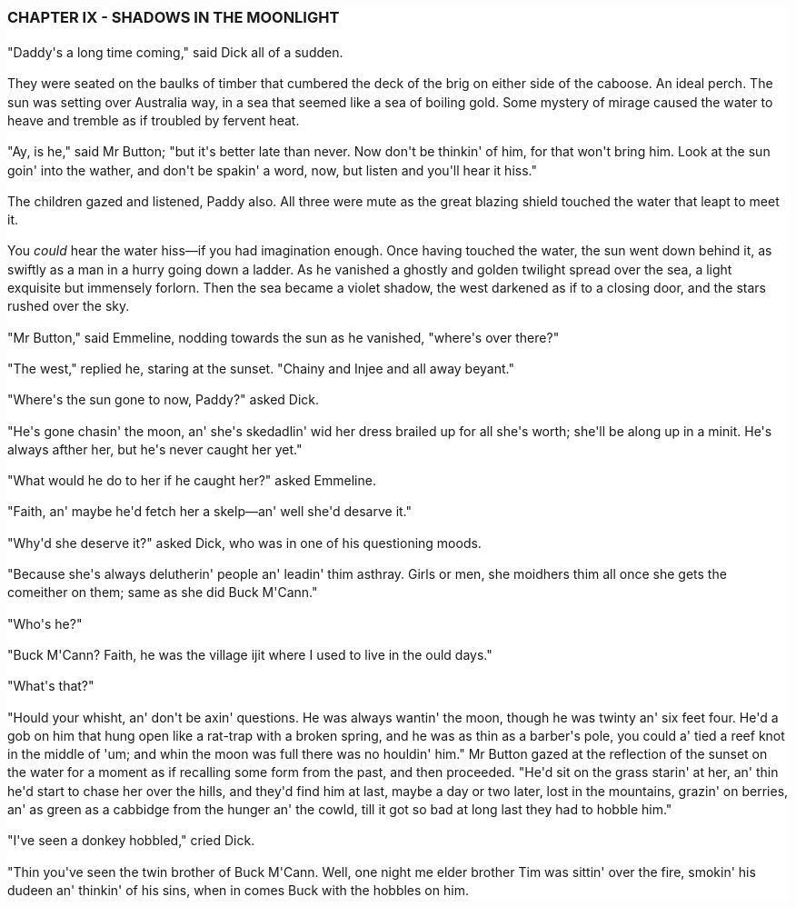 ### CHAPTER IX - SHADOWS IN THE MOONLIGHT

"Daddy's a long time coming," said Dick all of a sudden.

They were seated on the baulks of timber that cumbered the deck of the brig on either side of the caboose. An ideal perch. The sun was setting over Australia way, in a sea that seemed like a sea of boiling gold. Some mystery of mirage caused the water to heave and tremble as if troubled by fervent heat.

"Ay, is he," said Mr Button; "but it's better late than never. Now don't be thinkin' of him, for that won't bring him. Look at the sun goin' into the wather, and don't be spakin' a word, now, but listen and you'll hear it hiss."

The children gazed and listened, Paddy also. All three were mute as the great blazing shield touched the water that leapt to meet it.

You _could_ hear the water hiss—if you had imagination enough. Once having touched the water, the sun went down behind it, as swiftly as a man in a hurry going down a ladder. As he vanished a ghostly and golden twilight spread over the sea, a light exquisite but immensely forlorn. Then the sea became a violet shadow, the west darkened as if to a closing door, and the stars rushed over the sky.

"Mr Button," said Emmeline, nodding towards the sun as he vanished, "where's over there?"

"The west," replied he, staring at the sunset. "Chainy and Injee and all away beyant."

"Where's the sun gone to now, Paddy?" asked Dick.

"He's gone chasin' the moon, an' she's skedadlin' wid her dress brailed up for all she's worth; she'll be along up in a minit. He's always afther her, but he's never caught her yet."

"What would he do to her if he caught her?" asked Emmeline.

"Faith, an' maybe he'd fetch her a skelp—an' well she'd desarve it."

"Why'd she deserve it?" asked Dick, who was in one of his questioning moods.

"Because she's always delutherin' people an' leadin' thim asthray. Girls or men, she moidhers thim all once she gets the comeither on them; same as she did Buck M'Cann."

"Who's he?"

"Buck M'Cann? Faith, he was the village ijit where I used to live in the ould days."

"What's that?"

"Hould your whisht, an' don't be axin' questions. He was always wantin' the moon, though he was twinty an' six feet four. He'd a gob on him that hung open like a rat-trap with a broken spring, and he was as thin as a barber's pole, you could a' tied a reef knot in the middle of 'um; and whin the moon was full there was no houldin' him." Mr Button gazed at the reflection of the sunset on the water for a moment as if recalling some form from the past, and then proceeded. "He'd sit on the grass starin' at her, an' thin he'd start to chase her over the hills, and they'd find him at last, maybe a day or two later, lost in the mountains, grazin' on berries, an' as green as a cabbidge from the hunger an' the cowld, till it got so bad at long last they had to hobble him."

"I've seen a donkey hobbled," cried Dick.

"Thin you've seen the twin brother of Buck M'Cann. Well, one night me elder brother Tim was sittin' over the fire, smokin' his dudeen an' thinkin' of his sins, when in comes Buck with the hobbles on him.
